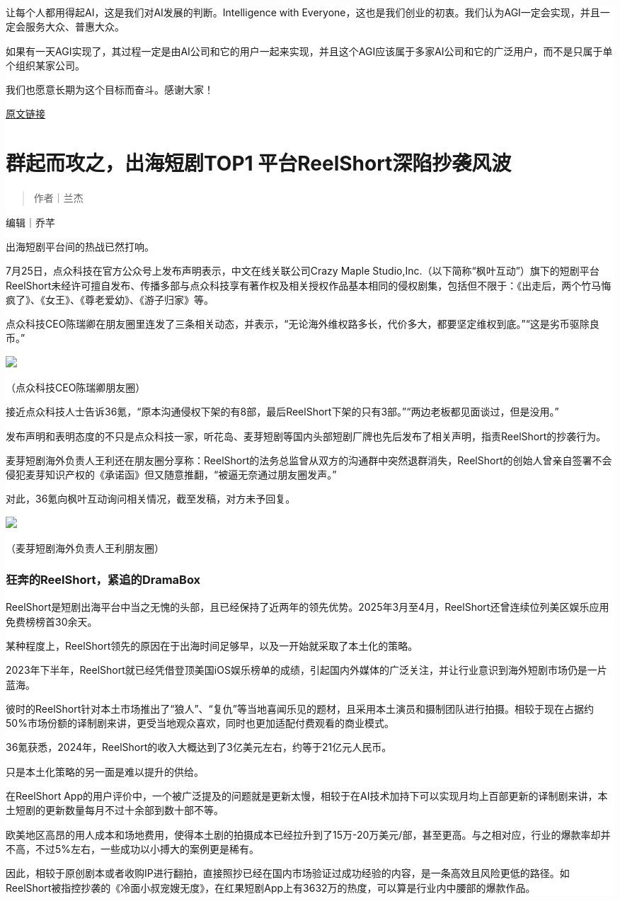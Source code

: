 让每个人都用得起AI，这是我们对AI发展的判断。Intelligence with Everyone，这也是我们创业的初衷。我们认为AGI一定会实现，并且一定会服务大众、普惠大众。

如果有一天AGI实现了，其过程一定是由AI公司和它的用户一起来实现，并且这个AGI应该属于多家AI公司和它的广泛用户，而不是只属于单个组织某家公司。

我们也愿意长期为这个目标而奋斗。感谢大家！

[原文链接](https://36kr.com/p/3397425411868809?f=rss)


# 群起而攻之，出海短剧TOP1 平台ReelShort深陷抄袭风波

> 作者｜兰杰

编辑｜乔芊

出海短剧平台间的热战已然打响。

7月25日，点众科技在官方公众号上发布声明表示，中文在线关联公司Crazy Maple Studio,Inc.（以下简称“枫叶互动”）旗下的短剧平台ReelShort未经许可擅自发布、传播多部与点众科技享有著作权及相关授权作品基本相同的侵权剧集，包括但不限于：《出走后，两个竹马悔疯了》、《女王》、《尊老爱幼》、《游子归家》等。

点众科技CEO陈瑞卿在朋友圈里连发了三条相关动态，并表示，“无论海外维权路多长，代价多大，都要坚定维权到底。”“这是劣币驱除良币。”

![](https://img.36krcdn.com/hsossms/20250727/v2_b61de06495a4452c80623a0b3fcb0d67@5899452_oswg297841oswg646oswg1172_img_000?x-oss-process=image/format,jpg/interlace,1)

（点众科技CEO陈瑞卿朋友圈）

接近点众科技人士告诉36氪，“原本沟通侵权下架的有8部，最后ReelShort下架的只有3部。”“两边老板都见面谈过，但是没用。”

发布声明和表明态度的不只是点众科技一家，听花岛、麦芽短剧等国内头部短剧厂牌也先后发布了相关声明，指责ReelShort的抄袭行为。

麦芽短剧海外负责人王利还在朋友圈分享称：ReelShort的法务总监曾从双方的沟通群中突然退群消失，ReelShort的创始人曾亲自签署不会侵犯麦芽知识产权的《承诺函》但又随意推翻，“被逼无奈通过朋友圈发声。”

对此，36氪向枫叶互动询问相关情况，截至发稿，对方未予回复。

![](https://img.36krcdn.com/hsossms/20250727/v2_a610c7224d5545099db10ba49c853fe2@5899452_oswg151244oswg990oswg2302_img_000?x-oss-process=image/format,jpg/interlace,1)

（麦芽短剧海外负责人王利朋友圈）

### 狂奔的ReelShort，紧追的DramaBox

ReelShort是短剧出海平台中当之无愧的头部，且已经保持了近两年的领先优势。2025年3月至4月，ReelShort还曾连续位列美区娱乐应用免费榜榜首30余天。

某种程度上，ReelShort领先的原因在于出海时间足够早，以及一开始就采取了本土化的策略。

2023年下半年，ReelShort就已经凭借登顶美国iOS娱乐榜单的成绩，引起国内外媒体的广泛关注，并让行业意识到海外短剧市场仍是一片蓝海。

彼时的ReelShort针对本土市场推出了“狼人”、“复仇”等当地喜闻乐见的题材，且采用本土演员和摄制团队进行拍摄。相较于现在占据约50%市场份额的译制剧来讲，更受当地观众喜欢，同时也更加适配付费观看的商业模式。

36氪获悉，2024年，ReelShort的收入大概达到了3亿美元左右，约等于21亿元人民币。

只是本土化策略的另一面是难以提升的供给。

在ReelShort App的用户评价中，一个被广泛提及的问题就是更新太慢，相较于在AI技术加持下可以实现月均上百部更新的译制剧来讲，本土短剧的更新数量每月不过十余部到数十部不等。

欧美地区高昂的用人成本和场地费用，使得本土剧的拍摄成本已经拉升到了15万-20万美元/部，甚至更高。与之相对应，行业的爆款率却并不高，不过5%左右，一些成功以小搏大的案例更是稀有。

因此，相较于原创剧本或者收购IP进行翻拍，直接照抄已经在国内市场验证过成功经验的内容，是一条高效且风险更低的路径。如ReelShort被指控抄袭的《冷面小叔宠嫂无度》，在红果短剧App上有3632万的热度，可以算是行业内中腰部的爆款作品。
